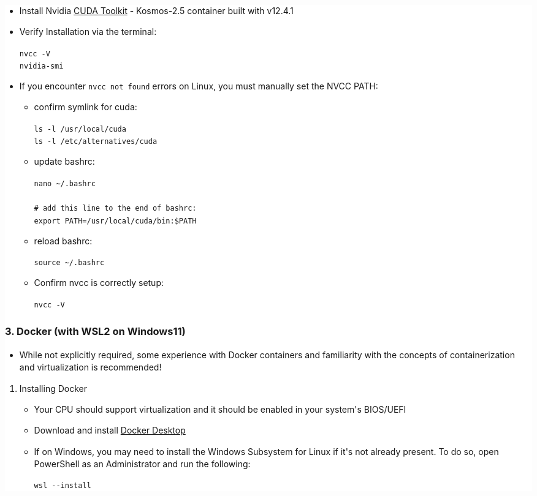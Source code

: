 - Install Nvidia [CUDA Toolkit](https://developer.nvidia.com/cuda-toolkit-archive) - Kosmos-2.5 container built with v12.4.1

- Verify Installation via the terminal:
    ```
    nvcc -V
    nvidia-smi
    ```

- If you encounter `nvcc not found` errors on Linux, you must manually set the NVCC PATH:

    - confirm symlink for cuda:

        ```
        ls -l /usr/local/cuda
        ls -l /etc/alternatives/cuda
        ```

    - update bashrc:

        ```
        nano ~/.bashrc

        # add this line to the end of bashrc:
        export PATH=/usr/local/cuda/bin:$PATH
        ```

    - reload bashrc:

        ```
        source ~/.bashrc
        ``` 

    - Confirm nvcc is correctly setup:

        ```
        nvcc -V
        ``` 

### 3. Docker (with WSL2 on Windows11)

- While not explicitly required, some experience with Docker containers and familiarity with the concepts of containerization and virtualization is recommended!

1. Installing Docker

    - Your CPU should support virtualization and it should be enabled in your system's BIOS/UEFI

    - Download and install [Docker Desktop](https://www.docker.com/products/docker-desktop/)

    - If on Windows, you may need to install the Windows Subsystem for Linux if it's not already present. To do so, open PowerShell as an Administrator and run the following:

        ```
        wsl --install
        ```
